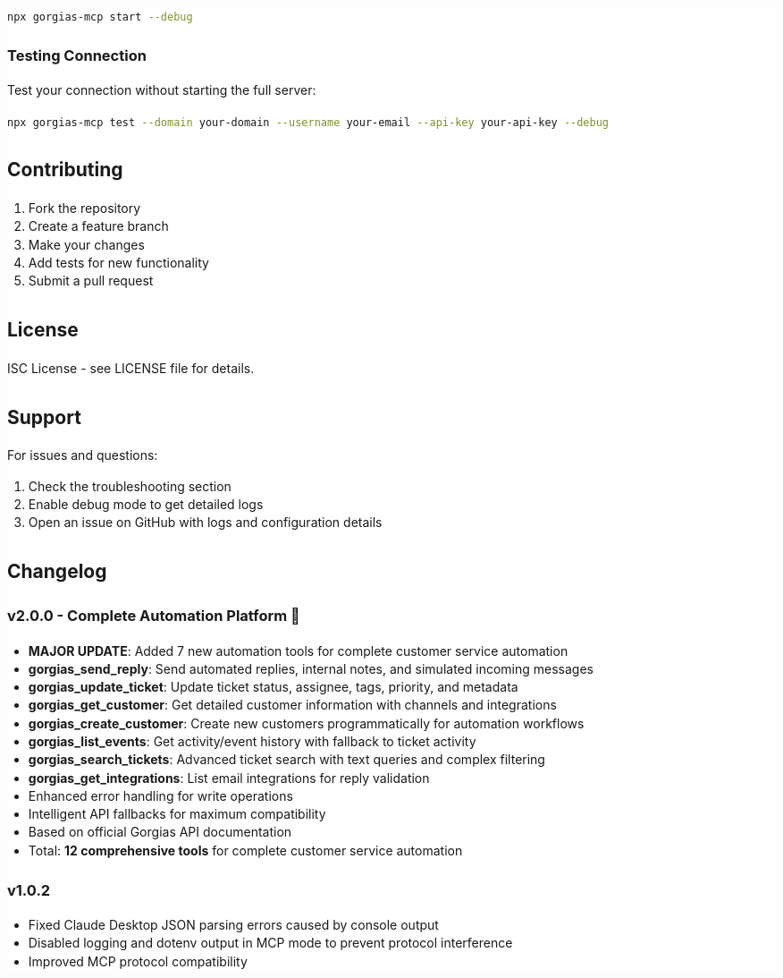 ```bash
npx gorgias-mcp start --debug
```

### Testing Connection

Test your connection without starting the full server:

```bash
npx gorgias-mcp test --domain your-domain --username your-email --api-key your-api-key --debug
```

## Contributing

1. Fork the repository
2. Create a feature branch
3. Make your changes
4. Add tests for new functionality
5. Submit a pull request

## License

ISC License - see LICENSE file for details.

## Support

For issues and questions:

1. Check the troubleshooting section
2. Enable debug mode to get detailed logs
3. Open an issue on GitHub with logs and configuration details

## Changelog

### v2.0.0 - Complete Automation Platform 🚀
- **MAJOR UPDATE**: Added 7 new automation tools for complete customer service automation
- **gorgias_send_reply**: Send automated replies, internal notes, and simulated incoming messages
- **gorgias_update_ticket**: Update ticket status, assignee, tags, priority, and metadata
- **gorgias_get_customer**: Get detailed customer information with channels and integrations
- **gorgias_create_customer**: Create new customers programmatically for automation workflows
- **gorgias_list_events**: Get activity/event history with fallback to ticket activity
- **gorgias_search_tickets**: Advanced ticket search with text queries and complex filtering
- **gorgias_get_integrations**: List email integrations for reply validation
- Enhanced error handling for write operations
- Intelligent API fallbacks for maximum compatibility
- Based on official Gorgias API documentation
- Total: **12 comprehensive tools** for complete customer service automation

### v1.0.2
- Fixed Claude Desktop JSON parsing errors caused by console output
- Disabled logging and dotenv output in MCP mode to prevent protocol interference
- Improved MCP protocol compatibility
